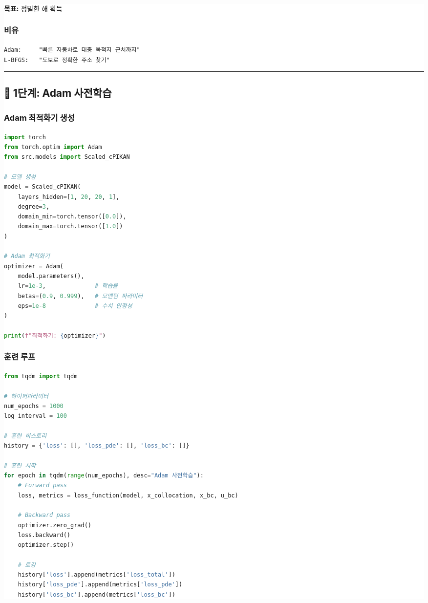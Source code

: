 **목표:** 정밀한 해 획득

### 비유

```
Adam:     "빠른 자동차로 대충 목적지 근처까지"
L-BFGS:   "도보로 정확한 주소 찾기"
```

---

## 🚀 1단계: Adam 사전학습

### Adam 최적화기 생성

```python
import torch
from torch.optim import Adam
from src.models import Scaled_cPIKAN

# 모델 생성
model = Scaled_cPIKAN(
    layers_hidden=[1, 20, 20, 1],
    degree=3,
    domain_min=torch.tensor([0.0]),
    domain_max=torch.tensor([1.0])
)

# Adam 최적화기
optimizer = Adam(
    model.parameters(),
    lr=1e-3,              # 학습률
    betas=(0.9, 0.999),   # 모멘텀 파라미터
    eps=1e-8              # 수치 안정성
)

print(f"최적화기: {optimizer}")
```

### 훈련 루프

```python
from tqdm import tqdm

# 하이퍼파라미터
num_epochs = 1000
log_interval = 100

# 훈련 히스토리
history = {'loss': [], 'loss_pde': [], 'loss_bc': []}

# 훈련 시작
for epoch in tqdm(range(num_epochs), desc="Adam 사전학습"):
    # Forward pass
    loss, metrics = loss_function(model, x_collocation, x_bc, u_bc)
    
    # Backward pass
    optimizer.zero_grad()
    loss.backward()
    optimizer.step()
    
    # 로깅
    history['loss'].append(metrics['loss_total'])
    history['loss_pde'].append(metrics['loss_pde'])
    history['loss_bc'].append(metrics['loss_bc'])
```